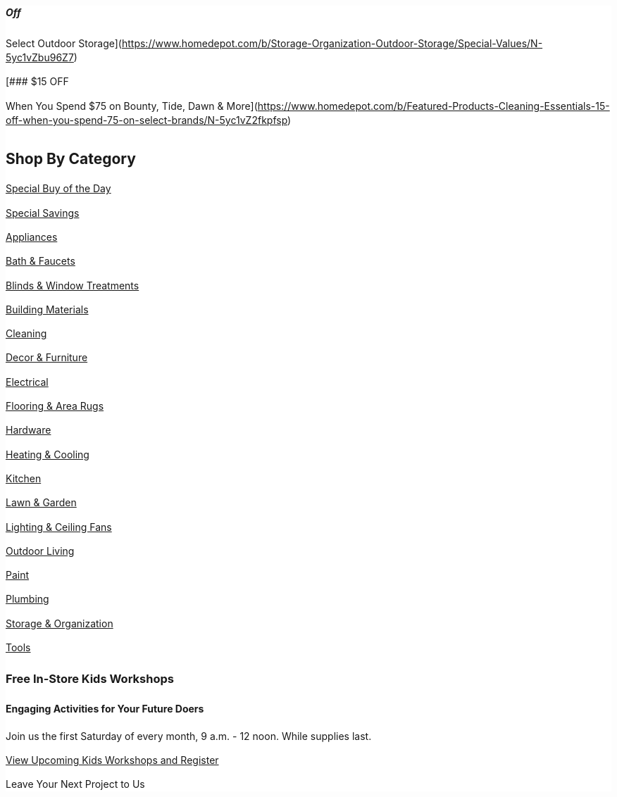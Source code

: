 ##### Off

Select Outdoor Storage](https://www.homedepot.com/b/Storage-Organization-Outdoor-Storage/Special-Values/N-5yc1vZbu96Z7)

[### $15 OFF

When You Spend $75 on Bounty, Tide, Dawn \& More](https://www.homedepot.com/b/Featured-Products-Cleaning-Essentials-15-off-when-you-spend-75-on-select-brands/N-5yc1vZ2fkpfsp)

## Shop By Category

[Special Buy of the Day](https://www.homedepot.com/SpecialBuy/SpecialBuyOfTheDay)

[Special Savings](https://www.homedepot.com/c/Savings_Center)

[Appliances](https://www.homedepot.com/b/Appliances/N-5yc1vZbv1w)

[Bath \& Faucets](https://www.homedepot.com/b/Bath/N-5yc1vZbzb3)

[Blinds \& Window Treatments](https://www.homedepot.com/b/Window-Treatments/N-5yc1vZar4w)

[Building Materials](https://www.homedepot.com/b/Building-Materials/N-5yc1vZaqns)

[Cleaning](https://www.homedepot.com/b/Cleaning/N-5yc1vZbqsi)

[Decor \& Furniture](https://www.homedepot.com/b/Home-Decor/N-5yc1vZas6p?cm_sp=d-flyout-Decor_and_Furniture)

[Electrical](https://www.homedepot.com/b/Electrical/N-5yc1vZarcd)

[Flooring \& Area Rugs](https://www.homedepot.com/b/Flooring/N-5yc1vZaq7r)

[Hardware](https://www.homedepot.com/b/Hardware/N-5yc1vZc21m)

[Heating \& Cooling](https://www.homedepot.com/b/Heating-Venting-Cooling/N-5yc1vZc4k8)

[Kitchen](https://www.homedepot.com/b/Kitchen/N-5yc1vZar4i)

[Lawn \& Garden](https://www.homedepot.com/b/Outdoors-Garden-Center/N-5yc1vZbx6k)

[Lighting \& Ceiling Fans](https://www.homedepot.com/b/Lighting/N-5yc1vZbvn5)

[Outdoor Living](https://www.homedepot.com/b/Outdoors/N-5yc1vZbx82)

[Paint](https://www.homedepot.com/b/Paint/N-5yc1vZar2d)

[Plumbing](https://www.homedepot.com/b/Plumbing/N-5yc1vZbqew)

[Storage \& Organization](https://www.homedepot.com/b/Storage-Organization/N-5yc1vZas7e)

[Tools](https://www.homedepot.com/b/Tools/N-5yc1vZc1xy)

### Free In\-Store Kids Workshops

#### Engaging Activities for Your Future Doers

Join us the first Saturday of every month, 9 a.m. \- 12 noon. While supplies last.

[View Upcoming Kids Workshops and Register](/kids)

Leave Your Next Project to Us
